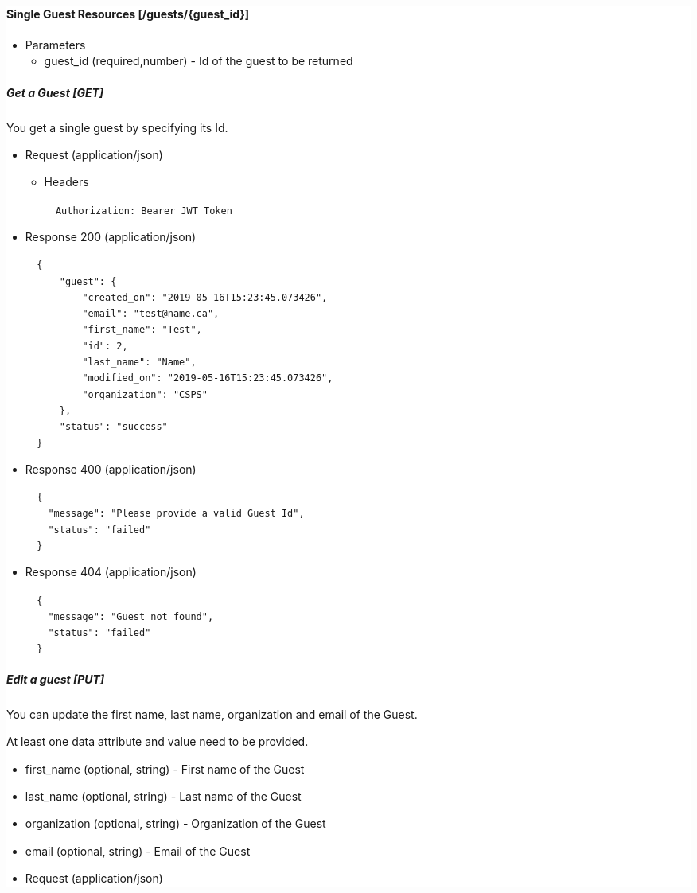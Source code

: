 #### Single Guest Resources [/guests/{guest_id}]

+ Parameters
    + guest_id (required,number) - Id of the guest to be returned

##### Get a Guest [GET]

You get a single guest by specifying its Id.

+ Request (application/json)


    + Headers

            Authorization: Bearer JWT Token

+ Response 200 (application/json)

        {
            "guest": {
                "created_on": "2019-05-16T15:23:45.073426",
                "email": "test@name.ca",
                "first_name": "Test",
                "id": 2,
                "last_name": "Name",
                "modified_on": "2019-05-16T15:23:45.073426",
                "organization": "CSPS"
            },
            "status": "success"
        }

+ Response 400 (application/json)

        {
          "message": "Please provide a valid Guest Id",
          "status": "failed"
        }

+ Response 404 (application/json)

        {
          "message": "Guest not found",
          "status": "failed"
        }

##### Edit a guest [PUT]

You can update the first name, last name, organization and email of the Guest. 

At least one data attribute and value need to be provided.

+ first_name (optional, string) -  First name of the Guest
+ last_name (optional, string) -  Last name of the Guest
+ organization (optional, string) -  Organization of the Guest
+ email (optional, string) -  Email of the Guest

+ Request (application/json)

